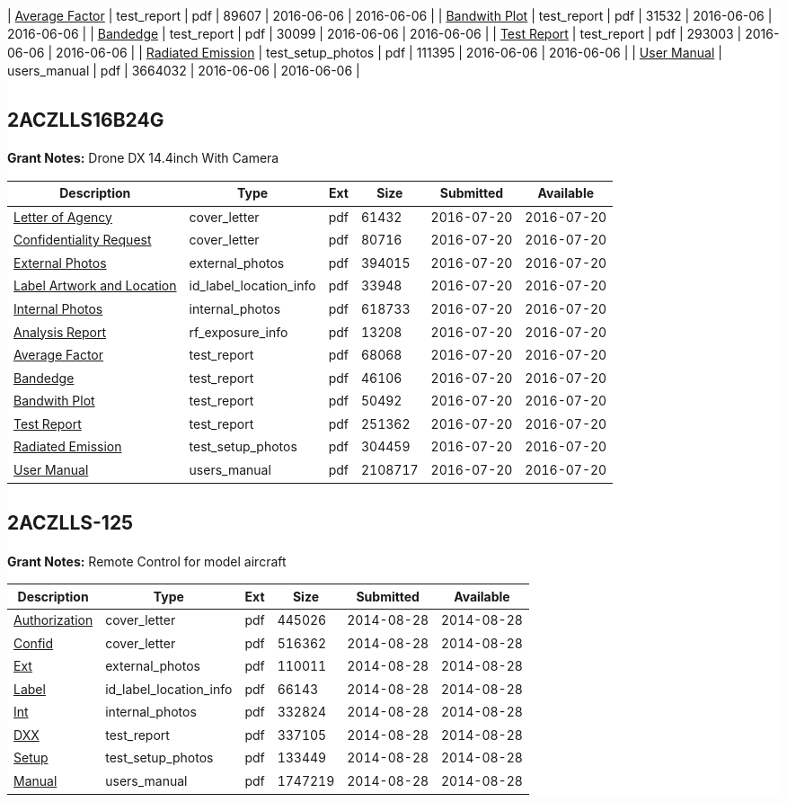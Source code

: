| [Average Factor](2ACZLLS16A24G/6b9b685bdce894aa34e1c31fecf20e3f/3018237.pdf) | test_report | pdf | 89607 | 2016-06-06 | 2016-06-06 |
| [Bandwith Plot](2ACZLLS16A24G/6b9b685bdce894aa34e1c31fecf20e3f/3018238.pdf) | test_report | pdf | 31532 | 2016-06-06 | 2016-06-06 |
| [Bandedge](2ACZLLS16A24G/6b9b685bdce894aa34e1c31fecf20e3f/3018239.pdf) | test_report | pdf | 30099 | 2016-06-06 | 2016-06-06 |
| [Test Report](2ACZLLS16A24G/6b9b685bdce894aa34e1c31fecf20e3f/3018240.pdf) | test_report | pdf | 293003 | 2016-06-06 | 2016-06-06 |
| [Radiated Emission](2ACZLLS16A24G/6b9b685bdce894aa34e1c31fecf20e3f/3018241.pdf) | test_setup_photos | pdf | 111395 | 2016-06-06 | 2016-06-06 |
| [User Manual](2ACZLLS16A24G/6b9b685bdce894aa34e1c31fecf20e3f/3018233.pdf) | users_manual | pdf | 3664032 | 2016-06-06 | 2016-06-06 |
## 2ACZLLS16B24G
**Grant Notes:** Drone DX 14.4inch With Camera

| Description | Type | Ext | Size | Submitted | Available |
| ----------- | ---- | --- | ---- | --------- | --------- |
| [Letter of Agency](2ACZLLS16B24G/97566576a4b5ac085747b8b5cbf1fa6e/3069477.pdf) | cover_letter | pdf | 61432 | 2016-07-20 | 2016-07-20 |
| [Confidentiality Request](2ACZLLS16B24G/97566576a4b5ac085747b8b5cbf1fa6e/3069478.pdf) | cover_letter | pdf | 80716 | 2016-07-20 | 2016-07-20 |
| [External Photos](2ACZLLS16B24G/97566576a4b5ac085747b8b5cbf1fa6e/3069488.pdf) | external_photos | pdf | 394015 | 2016-07-20 | 2016-07-20 |
| [Label Artwork and Location](2ACZLLS16B24G/97566576a4b5ac085747b8b5cbf1fa6e/3069490.pdf) | id_label_location_info | pdf | 33948 | 2016-07-20 | 2016-07-20 |
| [Internal Photos](2ACZLLS16B24G/97566576a4b5ac085747b8b5cbf1fa6e/3069489.pdf) | internal_photos | pdf | 618733 | 2016-07-20 | 2016-07-20 |
| [Analysis Report](2ACZLLS16B24G/97566576a4b5ac085747b8b5cbf1fa6e/3069491.pdf) | rf_exposure_info | pdf | 13208 | 2016-07-20 | 2016-07-20 |
| [Average Factor](2ACZLLS16B24G/97566576a4b5ac085747b8b5cbf1fa6e/3069483.pdf) | test_report | pdf | 68068 | 2016-07-20 | 2016-07-20 |
| [Bandedge](2ACZLLS16B24G/97566576a4b5ac085747b8b5cbf1fa6e/3069484.pdf) | test_report | pdf | 46106 | 2016-07-20 | 2016-07-20 |
| [Bandwith Plot](2ACZLLS16B24G/97566576a4b5ac085747b8b5cbf1fa6e/3069485.pdf) | test_report | pdf | 50492 | 2016-07-20 | 2016-07-20 |
| [Test Report](2ACZLLS16B24G/97566576a4b5ac085747b8b5cbf1fa6e/3069486.pdf) | test_report | pdf | 251362 | 2016-07-20 | 2016-07-20 |
| [Radiated Emission](2ACZLLS16B24G/97566576a4b5ac085747b8b5cbf1fa6e/3069487.pdf) | test_setup_photos | pdf | 304459 | 2016-07-20 | 2016-07-20 |
| [User Manual](2ACZLLS16B24G/97566576a4b5ac085747b8b5cbf1fa6e/3069479.pdf) | users_manual | pdf | 2108717 | 2016-07-20 | 2016-07-20 |
## 2ACZLLS-125
**Grant Notes:** Remote Control for model aircraft

| Description | Type | Ext | Size | Submitted | Available |
| ----------- | ---- | --- | ---- | --------- | --------- |
| [Authorization](2ACZLLS-125/0e25d9ff155d0f5afddc22bdcbf7abd6/2371936.pdf) | cover_letter | pdf | 445026 | 2014-08-28 | 2014-08-28 |
| [Confid](2ACZLLS-125/0e25d9ff155d0f5afddc22bdcbf7abd6/2371937.pdf) | cover_letter | pdf | 516362 | 2014-08-28 | 2014-08-28 |
| [Ext](2ACZLLS-125/0e25d9ff155d0f5afddc22bdcbf7abd6/2371938.pdf) | external_photos | pdf | 110011 | 2014-08-28 | 2014-08-28 |
| [Label](2ACZLLS-125/0e25d9ff155d0f5afddc22bdcbf7abd6/2371940.pdf) | id_label_location_info | pdf | 66143 | 2014-08-28 | 2014-08-28 |
| [Int](2ACZLLS-125/0e25d9ff155d0f5afddc22bdcbf7abd6/2371939.pdf) | internal_photos | pdf | 332824 | 2014-08-28 | 2014-08-28 |
| [DXX](2ACZLLS-125/0e25d9ff155d0f5afddc22bdcbf7abd6/2371941.pdf) | test_report | pdf | 337105 | 2014-08-28 | 2014-08-28 |
| [Setup](2ACZLLS-125/0e25d9ff155d0f5afddc22bdcbf7abd6/2371942.pdf) | test_setup_photos | pdf | 133449 | 2014-08-28 | 2014-08-28 |
| [Manual](2ACZLLS-125/0e25d9ff155d0f5afddc22bdcbf7abd6/2371943.pdf) | users_manual | pdf | 1747219 | 2014-08-28 | 2014-08-28 |
